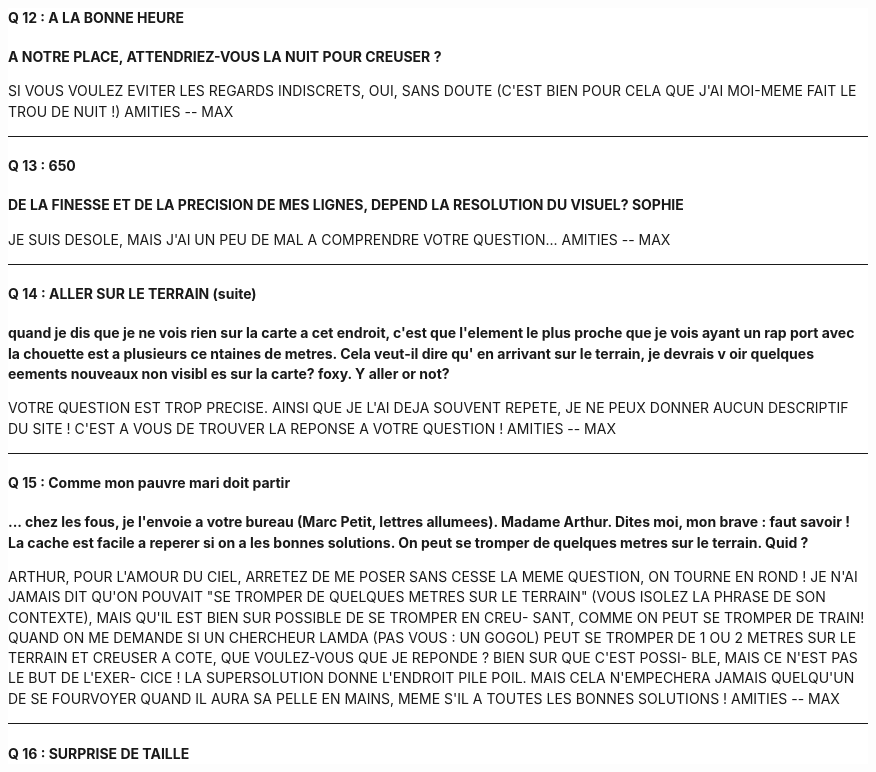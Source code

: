 #### Q 12 : A LA BONNE HEURE

**A NOTRE PLACE, ATTENDRIEZ-VOUS LA NUIT POUR CREUSER ?**

SI VOUS VOULEZ EVITER LES REGARDS INDISCRETS, OUI,
SANS DOUTE (C'EST BIEN POUR CELA QUE J'AI MOI-MEME FAIT LE  TROU DE NUIT
 !) AMITIES -- MAX

---

#### Q 13 : 650

**DE LA FINESSE ET DE LA PRECISION DE MES  LIGNES, DEPEND LA RESOLUTION DU VISUEL? SOPHIE**

JE SUIS DESOLE, MAIS J'AI UN PEU DE MAL A COMPRENDRE VOTRE QUESTION... AMITIES -- MAX

---

#### Q 14 : ALLER SUR LE TERRAIN (suite)

**quand je dis que je ne vois rien sur la  carte a cet
endroit, c'est que l'element  le plus proche que je vois ayant un rap
port avec la chouette est a plusieurs ce ntaines de metres. Cela veut-il
 dire qu' en arrivant sur le terrain, je devrais v oir quelques eements
nouveaux non visibl es sur la carte? foxy. Y aller or not?**

VOTRE QUESTION EST TROP PRECISE. AINSI QUE JE L'AI
DEJA SOUVENT REPETE, JE NE PEUX DONNER AUCUN DESCRIPTIF DU SITE ! C'EST A
 VOUS DE TROUVER LA REPONSE A VOTRE QUESTION ! AMITIES -- MAX

---

#### Q 15 : Comme mon pauvre mari doit partir

**... chez les fous, je l'envoie a votre   bureau (Marc
Petit, lettres allumees).   Madame Arthur. Dites moi, mon brave : faut
savoir ! La cache est facile a reperer si on a  les bonnes solutions. On
 peut se tromper de quelques metres sur le terrain. Quid ?**

ARTHUR, POUR L'AMOUR DU CIEL, ARRETEZ DE ME POSER SANS
 CESSE LA MEME QUESTION, ON TOURNE EN ROND ! JE N'AI JAMAIS DIT QU'ON
POUVAIT "SE TROMPER DE QUELQUES METRES SUR LE TERRAIN" (VOUS ISOLEZ LA
PHRASE DE SON CONTEXTE), MAIS QU'IL EST BIEN SUR POSSIBLE DE SE TROMPER
EN CREU- SANT, COMME ON PEUT SE TROMPER DE TRAIN!
QUAND ON ME DEMANDE SI UN CHERCHEUR LAMDA (PAS VOUS : UN GOGOL) PEUT SE
TROMPER DE 1 OU 2 METRES SUR LE TERRAIN ET CREUSER A COTE, QUE
VOULEZ-VOUS QUE  JE REPONDE ? BIEN SUR QUE C'EST POSSI- BLE, MAIS CE
N'EST PAS LE BUT DE L'EXER- CICE ! LA SUPERSOLUTION DONNE L'ENDROIT PILE
 POIL. MAIS CELA N'EMPECHERA JAMAIS
QUELQU'UN DE SE FOURVOYER QUAND IL AURA SA PELLE EN MAINS, MEME S'IL A
TOUTES LES BONNES SOLUTIONS !  AMITIES -- MAX

---

#### Q 16 : SURPRISE DE TAILLE
